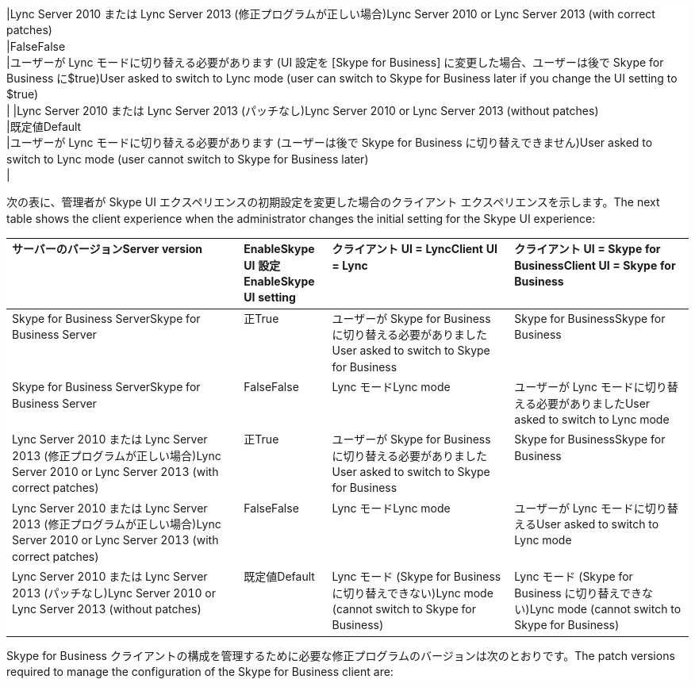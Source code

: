 |<span data-ttu-id="0cb96-172">Lync Server 2010 または Lync Server 2013 (修正プログラムが正しい場合)</span><span class="sxs-lookup"><span data-stu-id="0cb96-172">Lync Server 2010 or Lync Server 2013 (with correct patches)</span></span>  <br/> |<span data-ttu-id="0cb96-173">False</span><span class="sxs-lookup"><span data-stu-id="0cb96-173">False</span></span>  <br/> |<span data-ttu-id="0cb96-174">ユーザーが Lync モードに切り替える必要があります (UI 設定を [Skype for Business] に変更した場合、ユーザーは後で Skype for Business に$true)</span><span class="sxs-lookup"><span data-stu-id="0cb96-174">User asked to switch to Lync mode (user can switch to Skype for Business later if you change the UI setting to $true)</span></span>  <br/> |
|<span data-ttu-id="0cb96-175">Lync Server 2010 または Lync Server 2013 (パッチなし)</span><span class="sxs-lookup"><span data-stu-id="0cb96-175">Lync Server 2010 or Lync Server 2013 (without patches)</span></span>  <br/> |<span data-ttu-id="0cb96-176">既定値</span><span class="sxs-lookup"><span data-stu-id="0cb96-176">Default</span></span>  <br/> |<span data-ttu-id="0cb96-177">ユーザーが Lync モードに切り替える必要があります (ユーザーは後で Skype for Business に切り替えできません)</span><span class="sxs-lookup"><span data-stu-id="0cb96-177">User asked to switch to Lync mode (user cannot switch to Skype for Business later)</span></span>  <br/> |
   
<span data-ttu-id="0cb96-178">次の表に、管理者が Skype UI エクスペリエンスの初期設定を変更した場合のクライアント エクスペリエンスを示します。</span><span class="sxs-lookup"><span data-stu-id="0cb96-178">The next table shows the client experience when the administrator changes the initial setting for the Skype UI experience:</span></span>
  

|<span data-ttu-id="0cb96-179">**サーバーのバージョン**</span><span class="sxs-lookup"><span data-stu-id="0cb96-179">**Server version**</span></span>|<span data-ttu-id="0cb96-180">**EnableSkypeUI 設定**</span><span class="sxs-lookup"><span data-stu-id="0cb96-180">**EnableSkypeUI setting**</span></span>|<span data-ttu-id="0cb96-181">**クライアント UI = Lync**</span><span class="sxs-lookup"><span data-stu-id="0cb96-181">**Client UI = Lync**</span></span>|<span data-ttu-id="0cb96-182">**クライアント UI = Skype for Business**</span><span class="sxs-lookup"><span data-stu-id="0cb96-182">**Client UI = Skype for Business**</span></span>|
|:-----|:-----|:-----|:-----|
|<span data-ttu-id="0cb96-183">Skype for Business Server</span><span class="sxs-lookup"><span data-stu-id="0cb96-183">Skype for Business Server</span></span> |<span data-ttu-id="0cb96-184">正</span><span class="sxs-lookup"><span data-stu-id="0cb96-184">True</span></span>  <br/> |<span data-ttu-id="0cb96-185">ユーザーが Skype for Business に切り替える必要がありました</span><span class="sxs-lookup"><span data-stu-id="0cb96-185">User asked to switch to Skype for Business</span></span>  <br/> |<span data-ttu-id="0cb96-186">Skype for Business</span><span class="sxs-lookup"><span data-stu-id="0cb96-186">Skype for Business</span></span>  <br/> |
|<span data-ttu-id="0cb96-187">Skype for Business Server</span><span class="sxs-lookup"><span data-stu-id="0cb96-187">Skype for Business Server</span></span> |<span data-ttu-id="0cb96-188">False</span><span class="sxs-lookup"><span data-stu-id="0cb96-188">False</span></span>  <br/> |<span data-ttu-id="0cb96-189">Lync モード</span><span class="sxs-lookup"><span data-stu-id="0cb96-189">Lync mode</span></span>  <br/> |<span data-ttu-id="0cb96-190">ユーザーが Lync モードに切り替える必要がありました</span><span class="sxs-lookup"><span data-stu-id="0cb96-190">User asked to switch to Lync mode</span></span>  <br/> |
|<span data-ttu-id="0cb96-191">Lync Server 2010 または Lync Server 2013 (修正プログラムが正しい場合)</span><span class="sxs-lookup"><span data-stu-id="0cb96-191">Lync Server 2010 or Lync Server 2013 (with correct patches)</span></span>  <br/> |<span data-ttu-id="0cb96-192">正</span><span class="sxs-lookup"><span data-stu-id="0cb96-192">True</span></span>  <br/> |<span data-ttu-id="0cb96-193">ユーザーが Skype for Business に切り替える必要がありました</span><span class="sxs-lookup"><span data-stu-id="0cb96-193">User asked to switch to Skype for Business</span></span>  <br/> |<span data-ttu-id="0cb96-194">Skype for Business</span><span class="sxs-lookup"><span data-stu-id="0cb96-194">Skype for Business</span></span>  <br/> |
|<span data-ttu-id="0cb96-195">Lync Server 2010 または Lync Server 2013 (修正プログラムが正しい場合)</span><span class="sxs-lookup"><span data-stu-id="0cb96-195">Lync Server 2010 or Lync Server 2013 (with correct patches)</span></span>  <br/> |<span data-ttu-id="0cb96-196">False</span><span class="sxs-lookup"><span data-stu-id="0cb96-196">False</span></span>  <br/> |<span data-ttu-id="0cb96-197">Lync モード</span><span class="sxs-lookup"><span data-stu-id="0cb96-197">Lync mode</span></span>  <br/> |<span data-ttu-id="0cb96-198">ユーザーが Lync モードに切り替える</span><span class="sxs-lookup"><span data-stu-id="0cb96-198">User asked to switch to Lync mode</span></span>  <br/> |
|<span data-ttu-id="0cb96-199">Lync Server 2010 または Lync Server 2013 (パッチなし)</span><span class="sxs-lookup"><span data-stu-id="0cb96-199">Lync Server 2010 or Lync Server 2013 (without patches)</span></span>  <br/> |<span data-ttu-id="0cb96-200">既定値</span><span class="sxs-lookup"><span data-stu-id="0cb96-200">Default</span></span>  <br/> |<span data-ttu-id="0cb96-201">Lync モード (Skype for Business に切り替えできない)</span><span class="sxs-lookup"><span data-stu-id="0cb96-201">Lync mode (cannot switch to Skype for Business)</span></span>  <br/> |<span data-ttu-id="0cb96-202">Lync モード (Skype for Business に切り替えできない)</span><span class="sxs-lookup"><span data-stu-id="0cb96-202">Lync mode (cannot switch to Skype for Business)</span></span>  <br/> |
   
<span data-ttu-id="0cb96-203">Skype for Business クライアントの構成を管理するために必要な修正プログラムのバージョンは次のとおりです。</span><span class="sxs-lookup"><span data-stu-id="0cb96-203">The patch versions required to manage the configuration of the Skype for Business client are:</span></span>
  